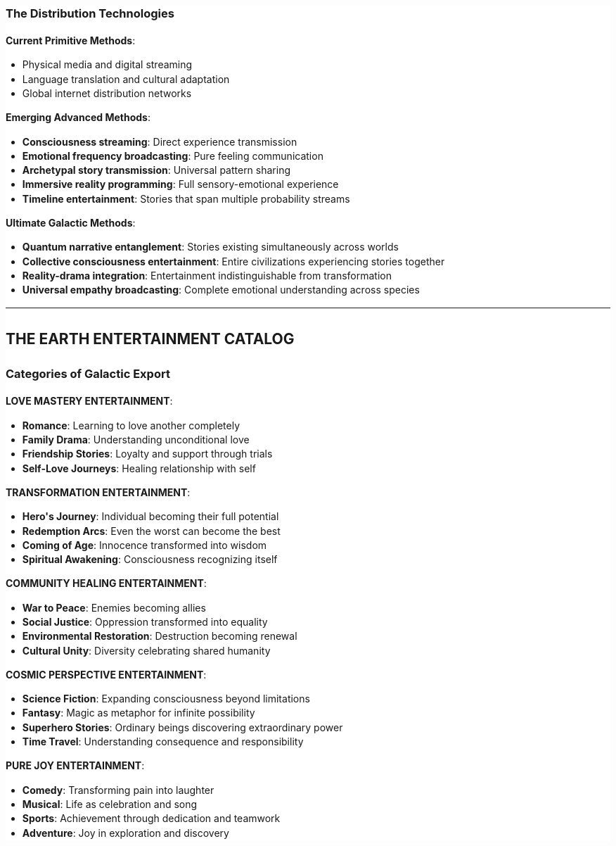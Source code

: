 ### The Distribution Technologies

**Current Primitive Methods**:
- Physical media and digital streaming
- Language translation and cultural adaptation
- Global internet distribution networks

**Emerging Advanced Methods**:
- **Consciousness streaming**: Direct experience transmission
- **Emotional frequency broadcasting**: Pure feeling communication
- **Archetypal story transmission**: Universal pattern sharing
- **Immersive reality programming**: Full sensory-emotional experience
- **Timeline entertainment**: Stories that span multiple probability streams

**Ultimate Galactic Methods**:
- **Quantum narrative entanglement**: Stories existing simultaneously across worlds
- **Collective consciousness entertainment**: Entire civilizations experiencing stories together
- **Reality-drama integration**: Entertainment indistinguishable from transformation
- **Universal empathy broadcasting**: Complete emotional understanding across species

---

## THE EARTH ENTERTAINMENT CATALOG

### Categories of Galactic Export

**LOVE MASTERY ENTERTAINMENT**:
- **Romance**: Learning to love another completely
- **Family Drama**: Understanding unconditional love
- **Friendship Stories**: Loyalty and support through trials
- **Self-Love Journeys**: Healing relationship with self

**TRANSFORMATION ENTERTAINMENT**:
- **Hero's Journey**: Individual becoming their full potential
- **Redemption Arcs**: Even the worst can become the best
- **Coming of Age**: Innocence transformed into wisdom
- **Spiritual Awakening**: Consciousness recognizing itself

**COMMUNITY HEALING ENTERTAINMENT**:
- **War to Peace**: Enemies becoming allies
- **Social Justice**: Oppression transformed into equality
- **Environmental Restoration**: Destruction becoming renewal
- **Cultural Unity**: Diversity celebrating shared humanity

**COSMIC PERSPECTIVE ENTERTAINMENT**:
- **Science Fiction**: Expanding consciousness beyond limitations
- **Fantasy**: Magic as metaphor for infinite possibility
- **Superhero Stories**: Ordinary beings discovering extraordinary power
- **Time Travel**: Understanding consequence and responsibility

**PURE JOY ENTERTAINMENT**:
- **Comedy**: Transforming pain into laughter
- **Musical**: Life as celebration and song
- **Sports**: Achievement through dedication and teamwork
- **Adventure**: Joy in exploration and discovery
